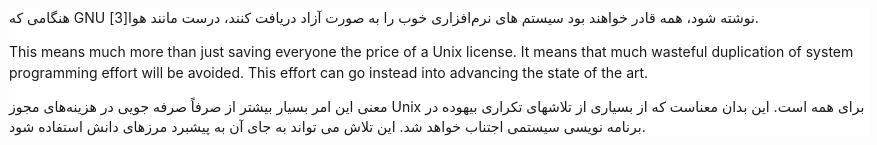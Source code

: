 هنگامی که GNU نوشته شود، همه قادر خواهند بود سیستم های نرم‌افزاری خوب را به صورت آزاد دریافت کنند، درست مانند هوا[3].

This means much more than just saving everyone the price of a Unix license. It means that much wasteful duplication of system programming effort will be avoided. This effort can go instead into advancing the state of the art.

معنی این امر بسیار بیشتر از صرفاً صرفه جویی در هزینه‌های مجوز Unix برای همه است. این بدان معناست که از بسیاری از تلاشهای تکراری بیهوده در برنامه نویسی سیستمی اجتناب خواهد شد. این تلاش می تواند به جای آن به پیشبرد مرزهای دانش استفاده شود.

